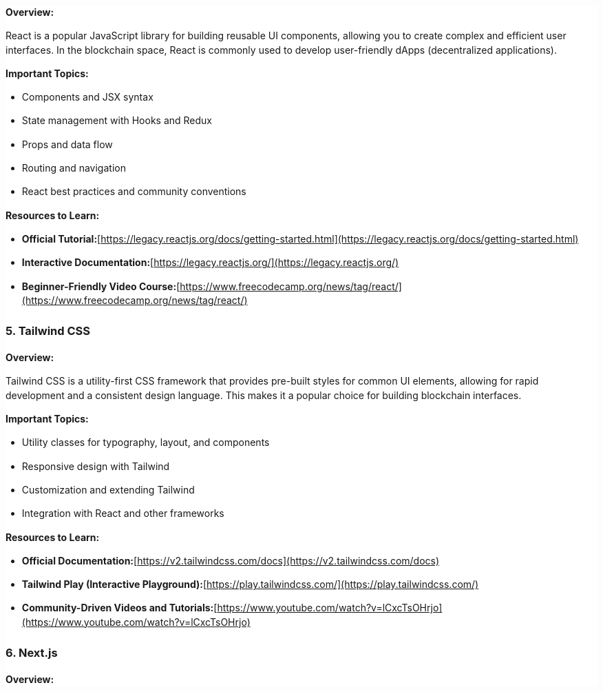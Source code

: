**Overview:**

React is a popular JavaScript library for building reusable UI components, allowing you to create complex and efficient user interfaces. In the blockchain space, React is commonly used to develop user-friendly dApps (decentralized applications).

**Important Topics:**

* Components and JSX syntax
    
* State management with Hooks and Redux
    
* Props and data flow
    
* Routing and navigation
    
* React best practices and community conventions
    

**Resources to Learn:**

* **Official Tutorial:**[https://legacy.reactjs.org/docs/getting-started.html](https://legacy.reactjs.org/docs/getting-started.html)
    
* **Interactive Documentation:**[https://legacy.reactjs.org/](https://legacy.reactjs.org/)
    
* **Beginner-Friendly Video Course:**[https://www.freecodecamp.org/news/tag/react/](https://www.freecodecamp.org/news/tag/react/)
    

### 5\. Tailwind CSS

**Overview:**

Tailwind CSS is a utility-first CSS framework that provides pre-built styles for common UI elements, allowing for rapid development and a consistent design language. This makes it a popular choice for building blockchain interfaces.

**Important Topics:**

* Utility classes for typography, layout, and components
    
* Responsive design with Tailwind
    
* Customization and extending Tailwind
    
* Integration with React and other frameworks
    

**Resources to Learn:**

* **Official Documentation:**[https://v2.tailwindcss.com/docs](https://v2.tailwindcss.com/docs)
    
* **Tailwind Play (Interactive Playground):**[https://play.tailwindcss.com/](https://play.tailwindcss.com/)
    
* **Community-Driven Videos and Tutorials:**[https://www.youtube.com/watch?v=lCxcTsOHrjo](https://www.youtube.com/watch?v=lCxcTsOHrjo)
    

### 6\. Next.js

**Overview:**
